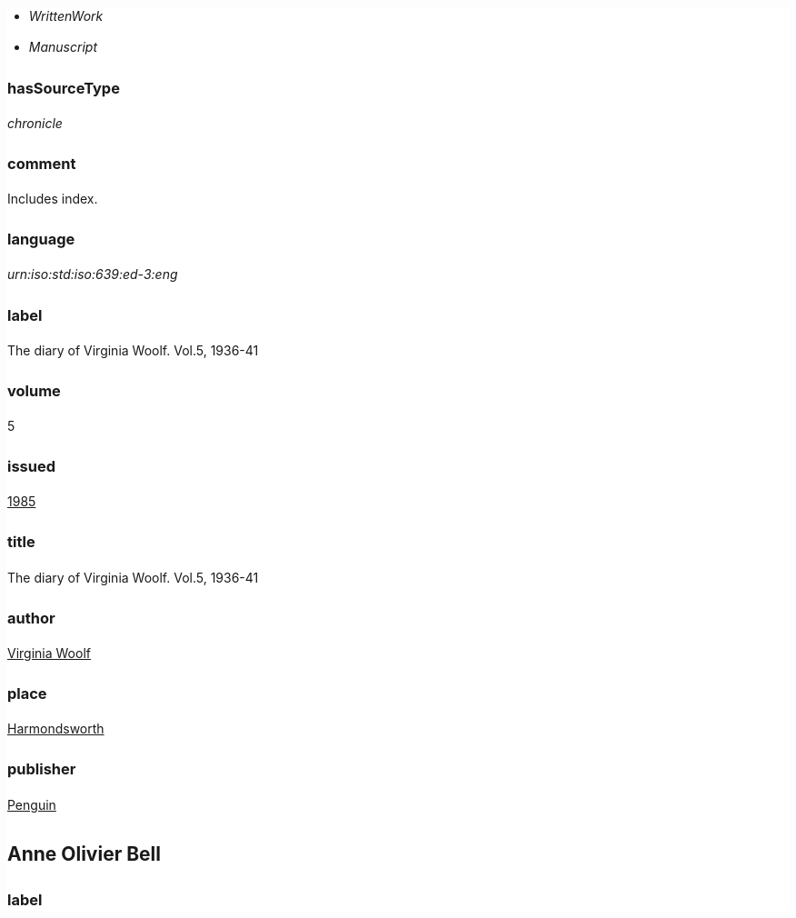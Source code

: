  - *WrittenWork*

 - *Manuscript*

### hasSourceType


*chronicle*

### comment


Includes index.

### language


*urn:iso:std:iso:639:ed-3:eng*

### label


The diary of Virginia Woolf. Vol.5, 1936-41

### volume


5

### issued


[1985](#1985)

### title


The diary of Virginia Woolf. Vol.5, 1936-41

### author


[Virginia Woolf](#Virginia-Woolf)

### place


[Harmondsworth](#Harmondsworth)

### publisher


[Penguin](#Penguin)

## Anne Olivier Bell

### label
